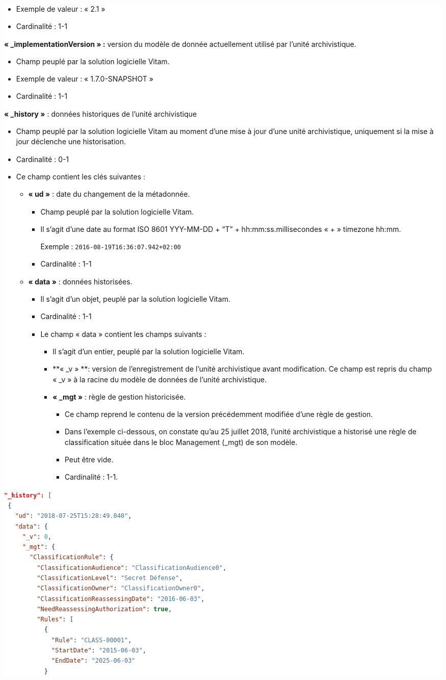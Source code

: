 -   Exemple de valeur : « 2.1 »

-   Cardinalité : 1-1

**« _implementationVersion » :** version du modèle de donnée actuellement utilisé par l’unité archivistique.

-   Champ peuplé par la solution logicielle Vitam.

-   Exemple de valeur : « 1.7.0-SNAPSHOT »

-   Cardinalité : 1-1

**« _history »** : données historiques de l’unité archivistique

-   Champ peuplé par la solution logicielle Vitam au moment d’une mise à jour d’une unité archivistique, uniquement si la mise à jour déclenche une historisation.

-   Cardinalité : 0-1

-   Ce champ contient les clés suivantes :

    -   **« ud »** : date du changement de la métadonnée.

        -   Champ peuplé par la solution logicielle Vitam.

        -   Il s’agit d’une date au format ISO 8601 YYY-MM-DD + “T” + hh:mm:ss.millisecondes « + » timezone hh:mm.

            Exemple : ```2016-08-19T16:36:07.942+02:00```

        -   Cardinalité : 1-1

    -   **« data »** : données historisées.

        -   Il s’agit d’un objet, peuplé par la solution logicielle Vitam.

        -   Cardinalité : 1-1

        -   Le champ « data » contient les champs suivants :

            -   Il s’agit d’un entier, peuplé par la solution logicielle Vitam.

            -   **« _v » **: version de l’enregistrement de l’unité archivistique avant modification. Ce champ est repris du champ « _v » à la racine du modèle de données de l’unité archivistique.

            -   **« _mgt »** : règle de gestion historicisée.

                -   Ce champ reprend le contenu de la version précédemment modifiée d’une règle de gestion.

                -   Dans l’exemple ci-dessous, on constate qu’au 25 juillet 2018, l’unité archivistique a historisé une règle de classification située dans le bloc Management (_mgt) de son modèle.

                -   Peut être vide.

                -   Cardinalité : 1-1.
```json
"_history": [
 {
   "ud": "2018-07-25T15:28:49.040",
   "data": {
     "_v": 0,
     "_mgt": {
       "ClassificationRule": {
         "ClassificationAudience": "ClassificationAudience0",
         "ClassificationLevel": "Secret Défense",
         "ClassificationOwner": "ClassificationOwner0",
         "ClassificationReassessingDate": "2016-06-03",
         "NeedReassessingAuthorization": true,
         "Rules": [
           {
             "Rule": "CLASS-00001",
             "StartDate": "2015-06-03",
             "EndDate": "2025-06-03"
           }
```